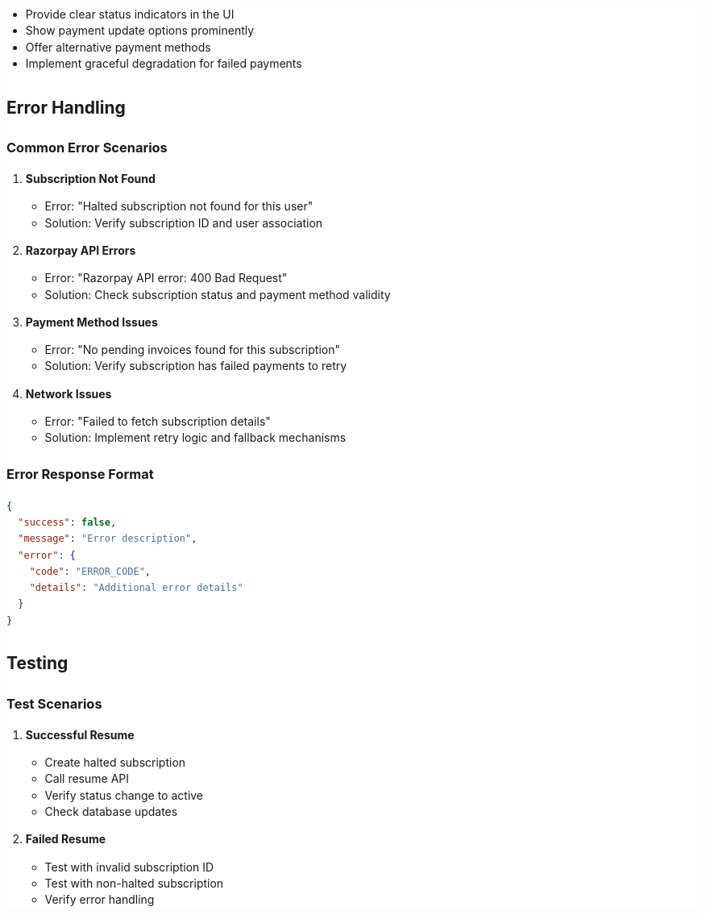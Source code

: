 - Provide clear status indicators in the UI
- Show payment update options prominently
- Offer alternative payment methods
- Implement graceful degradation for failed payments

## Error Handling

### Common Error Scenarios

1. **Subscription Not Found**
   - Error: "Halted subscription not found for this user"
   - Solution: Verify subscription ID and user association

2. **Razorpay API Errors**
   - Error: "Razorpay API error: 400 Bad Request"
   - Solution: Check subscription status and payment method validity

3. **Payment Method Issues**
   - Error: "No pending invoices found for this subscription"
   - Solution: Verify subscription has failed payments to retry

4. **Network Issues**
   - Error: "Failed to fetch subscription details"
   - Solution: Implement retry logic and fallback mechanisms

### Error Response Format

```json
{
  "success": false,
  "message": "Error description",
  "error": {
    "code": "ERROR_CODE",
    "details": "Additional error details"
  }
}
```

## Testing

### Test Scenarios

1. **Successful Resume**
   - Create halted subscription
   - Call resume API
   - Verify status change to active
   - Check database updates

2. **Failed Resume**
   - Test with invalid subscription ID
   - Test with non-halted subscription
   - Verify error handling
